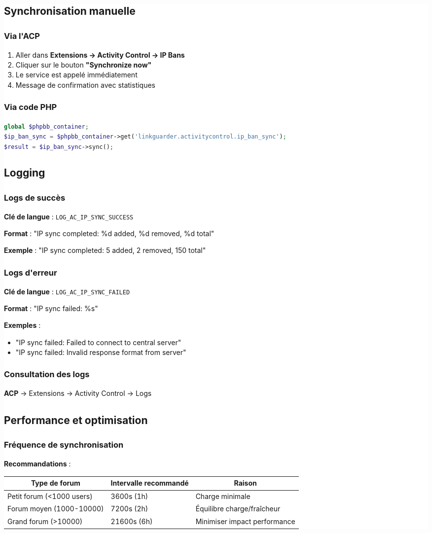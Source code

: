## Synchronisation manuelle

### Via l'ACP

1. Aller dans **Extensions → Activity Control → IP Bans**
2. Cliquer sur le bouton **"Synchronize now"**
3. Le service est appelé immédiatement
4. Message de confirmation avec statistiques

### Via code PHP

```php
global $phpbb_container;
$ip_ban_sync = $phpbb_container->get('linkguarder.activitycontrol.ip_ban_sync');
$result = $ip_ban_sync->sync();
```

## Logging

### Logs de succès

**Clé de langue** : `LOG_AC_IP_SYNC_SUCCESS`

**Format** : "IP sync completed: %d added, %d removed, %d total"

**Exemple** : "IP sync completed: 5 added, 2 removed, 150 total"

### Logs d'erreur

**Clé de langue** : `LOG_AC_IP_SYNC_FAILED`

**Format** : "IP sync failed: %s"

**Exemples** :
- "IP sync failed: Failed to connect to central server"
- "IP sync failed: Invalid response format from server"

### Consultation des logs

**ACP** → Extensions → Activity Control → Logs

## Performance et optimisation

### Fréquence de synchronisation

**Recommandations** :

| Type de forum | Intervalle recommandé | Raison |
|---------------|----------------------|--------|
| Petit forum (<1000 users) | 3600s (1h) | Charge minimale |
| Forum moyen (1000-10000) | 7200s (2h) | Équilibre charge/fraîcheur |
| Grand forum (>10000) | 21600s (6h) | Minimiser impact performance |
